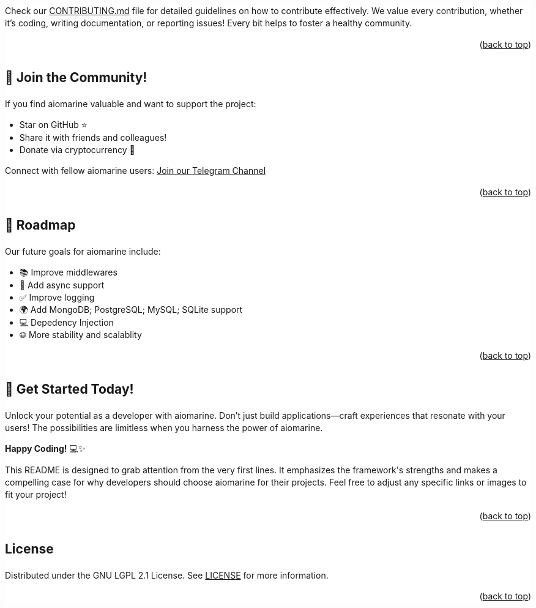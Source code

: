 Check our [CONTRIBUTING.md](CONTRIBUTING.md) file for detailed guidelines on how to contribute effectively. We value every contribution, whether it’s coding, writing documentation, or reporting issues! Every bit helps to foster a healthy community.

<p align="right">(<a href="#readme-top">back to top</a>)</p>

## 👥 Join the Community!
If you find aiomarine valuable and want to support the project:

- Star on GitHub ⭐
- Share it with friends and colleagues!
- Donate via cryptocurrency 🙌

Connect with fellow aiomarine users: [Join our Telegram Channel](https://t.me/hex_warehouse)

<p align="right">(<a href="#readme-top">back to top</a>)</p>

## 🔮 Roadmap
Our future goals for aiomarine include:

- 📚 Improve middlewares
- 🚀 Add async support
- ✅ Improve logging
- 🌍 Add MongoDB; PostgreSQL; MySQL; SQLite support
- 💻 Depedency Injection
- 🌐 More stability and scalablity

<p align="right">(<a href="#readme-top">back to top</a>)</p>

## 🌟 Get Started Today!
Unlock your potential as a developer with aiomarine. Don’t just build applications—craft experiences that resonate with your users! The possibilities are limitless when you harness the power of aiomarine. 

**Happy Coding!** 💻✨

This README is designed to grab attention from the very first lines. It emphasizes the framework's strengths and makes a compelling case for why developers should choose aiomarine for their projects. Feel free to adjust any specific links or images to fit your project!

<p align="right">(<a href="#readme-top">back to top</a>)</p>

## License
Distributed under the GNU LGPL 2.1 License. See [LICENSE](https://github.com/alexeev-prog/aiomarine/blob/main/LICENSE) for more information.

<p align="right">(<a href="#readme-top">back to top</a>)</p>

